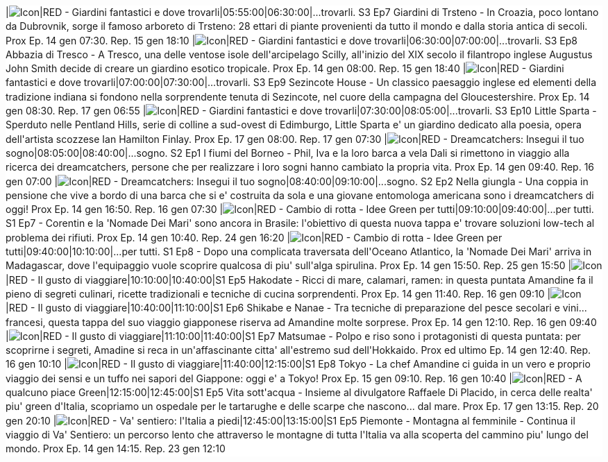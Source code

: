 |![Icon](https://guidatv.sky.it/uuid/23145d2b-137f-42c5-aefa-c8e7390932c0/cover?md5ChecksumParam=9b19e64d1bffd7e94dd5357c48276eb9)|RED - Giardini fantastici e dove trovarli|05:55:00|06:30:00|...trovarli. S3 Ep7 Giardini di Trsteno - In Croazia, poco lontano da Dubrovnik, sorge il famoso arboreto di Trsteno: 28 ettari di piante provenienti da tutto il mondo e dalla storia antica di secoli. Prox Ep. 14 gen 07:30. Rep. 15 gen 18:10
|![Icon](https://guidatv.sky.it/uuid/db722e1a-a904-4a36-a227-488f27429b61/cover?md5ChecksumParam=9b19e64d1bffd7e94dd5357c48276eb9)|RED - Giardini fantastici e dove trovarli|06:30:00|07:00:00|...trovarli. S3 Ep8 Abbazia di Tresco - A Tresco, una delle ventose isole dell&#039;arcipelago Scilly, all&#039;inizio del XIX secolo il filantropo inglese Augustus John Smith decide di creare un giardino esotico tropicale. Prox Ep. 14 gen 08:00. Rep. 15 gen 18:40
|![Icon](https://guidatv.sky.it/uuid/967f984e-688f-4362-a1ef-3978f9dcde07/cover?md5ChecksumParam=9b19e64d1bffd7e94dd5357c48276eb9)|RED - Giardini fantastici e dove trovarli|07:00:00|07:30:00|...trovarli. S3 Ep9 Sezincote House - Un classico paesaggio inglese ed elementi della tradizione indiana si fondono nella sorprendente tenuta di Sezincote, nel cuore della campagna del Gloucestershire. Prox Ep. 14 gen 08:30. Rep. 17 gen 06:55
|![Icon](https://guidatv.sky.it/uuid/0cf2560a-db74-41c0-b796-bc1f304d3cf1/cover?md5ChecksumParam=9b19e64d1bffd7e94dd5357c48276eb9)|RED - Giardini fantastici e dove trovarli|07:30:00|08:05:00|...trovarli. S3 Ep10 Little Sparta - Sperduto nelle Pentland Hills, serie di colline a sud-ovest di Edimburgo, Little Sparta e&#039; un giardino dedicato alla poesia, opera dell&#039;artista scozzese Ian Hamilton Finlay. Prox Ep. 17 gen 08:00. Rep. 17 gen 07:30
|![Icon](https://guidatv.sky.it/uuid/0574949f-56a8-4a16-99c0-94e7891aeca3/cover?md5ChecksumParam=7a5a4bb6895b8e3be3f0bc0209c0c0d7)|RED - Dreamcatchers: Insegui il tuo sogno|08:05:00|08:40:00|...sogno. S2 Ep1 I fiumi del Borneo - Phil, Iva e la loro barca a vela Dali si rimettono in viaggio alla ricerca dei dreamcatchers, persone che per realizzare i loro sogni hanno cambiato la propria vita. Prox Ep. 14 gen 09:40. Rep. 16 gen 07:00
|![Icon](https://guidatv.sky.it/uuid/a972a5d1-19ba-4d5b-918d-c6fd1363c447/cover?md5ChecksumParam=7a5a4bb6895b8e3be3f0bc0209c0c0d7)|RED - Dreamcatchers: Insegui il tuo sogno|08:40:00|09:10:00|...sogno. S2 Ep2 Nella giungla - Una coppia in pensione che vive a bordo di una barca che si e&#039; costruita da sola e una giovane entomologa americana sono i dreamcatchers di oggi! Prox Ep. 14 gen 16:50. Rep. 16 gen 07:30
|![Icon](https://guidatv.sky.it/uuid/79c8fd07-0d10-479d-b85c-ca30ca6af578/cover?md5ChecksumParam=80d52bed026cac699f7d565682a1015b)|RED - Cambio di rotta - Idee Green per tutti|09:10:00|09:40:00|...per tutti. S1 Ep7 - Corentin e la &#039;Nomade Dei Mari&#039; sono ancora in Brasile: l&#039;obiettivo di questa nuova tappa e&#039; trovare soluzioni low-tech al problema dei rifiuti. Prox Ep. 14 gen 10:40. Rep. 24 gen 16:20
|![Icon](https://guidatv.sky.it/uuid/0a4c165c-a9bb-4d1c-a5b2-07f069ca3655/cover?md5ChecksumParam=80d52bed026cac699f7d565682a1015b)|RED - Cambio di rotta - Idee Green per tutti|09:40:00|10:10:00|...per tutti. S1 Ep8 - Dopo una complicata traversata dell&#039;Oceano Atlantico, la &#039;Nomade Dei Mari&#039; arriva in Madagascar, dove l&#039;equipaggio vuole scoprire qualcosa di piu&#039; sull&#039;alga spirulina. Prox Ep. 14 gen 15:50. Rep. 25 gen 15:50
|![Icon](https://guidatv.sky.it/uuid/e8384abf-569e-4ce6-be29-6b615e2072ba/cover?md5ChecksumParam=6c7b6338f12b72cd4dc40a63734be67e)|RED - Il gusto di viaggiare|10:10:00|10:40:00|S1 Ep5 Hakodate - Ricci di mare, calamari, ramen: in questa puntata Amandine fa il pieno di segreti culinari, ricette tradizionali e tecniche di cucina sorprendenti. Prox Ep. 14 gen 11:40. Rep. 16 gen 09:10
|![Icon](https://guidatv.sky.it/uuid/ac2bec8c-ae15-4533-b583-c10299bacfe0/cover?md5ChecksumParam=6c7b6338f12b72cd4dc40a63734be67e)|RED - Il gusto di viaggiare|10:40:00|11:10:00|S1 Ep6 Shikabe e Nanae - Tra tecniche di preparazione del pesce secolari e vini... francesi, questa tappa del suo viaggio giapponese riserva ad Amandine molte sorprese. Prox Ep. 14 gen 12:10. Rep. 16 gen 09:40
|![Icon](https://guidatv.sky.it/uuid/c4aec71d-7e7a-4da2-b230-a953b5257acf/cover?md5ChecksumParam=6c7b6338f12b72cd4dc40a63734be67e)|RED - Il gusto di viaggiare|11:10:00|11:40:00|S1 Ep7 Matsumae - Polpo e riso sono i protagonisti di questa puntata: per scoprirne i segreti, Amadine si reca in un&#039;affascinante citta&#039; all&#039;estremo sud dell&#039;Hokkaido. Prox ed ultimo Ep. 14 gen 12:40. Rep. 16 gen 10:10
|![Icon](https://guidatv.sky.it/uuid/be1c8aa6-56f3-4960-97a7-ba3be1bf3657/cover?md5ChecksumParam=6c7b6338f12b72cd4dc40a63734be67e)|RED - Il gusto di viaggiare|11:40:00|12:15:00|S1 Ep8 Tokyo - La chef Amandine ci guida in un vero e proprio viaggio dei sensi e un tuffo nei sapori del Giappone: oggi e&#039; a Tokyo! Prox Ep. 15 gen 09:10. Rep. 16 gen 10:40
|![Icon](https://guidatv.sky.it/uuid/38597d15-47bc-4a8a-bfcd-bce2af62e4d8/cover?md5ChecksumParam=77b06111b63a437f939d3ec6d186b1df)|RED - A qualcuno piace Green|12:15:00|12:45:00|S1 Ep5 Vita sott&#039;acqua - Insieme al divulgatore Raffaele Di Placido, in cerca delle realta&#039; piu&#039; green d&#039;Italia, scopriamo un ospedale per le tartarughe e delle scarpe che nascono... dal mare. Prox Ep. 17 gen 13:15. Rep. 20 gen 20:10
|![Icon](https://guidatv.sky.it/uuid/6a414b2c-ee2e-42e2-8cda-98093ff30465/cover?md5ChecksumParam=9dc6452b77983005508018f3a41e9cf4)|RED - Va&#039; sentiero: l&#039;Italia a piedi|12:45:00|13:15:00|S1 Ep5 Piemonte - Montagna al femminile - Continua il viaggio di Va&#039; Sentiero: un percorso lento che attraverso le montagne di tutta l&#039;Italia va alla scoperta del cammino piu&#039; lungo del mondo. Prox Ep. 14 gen 14:15. Rep. 23 gen 12:10